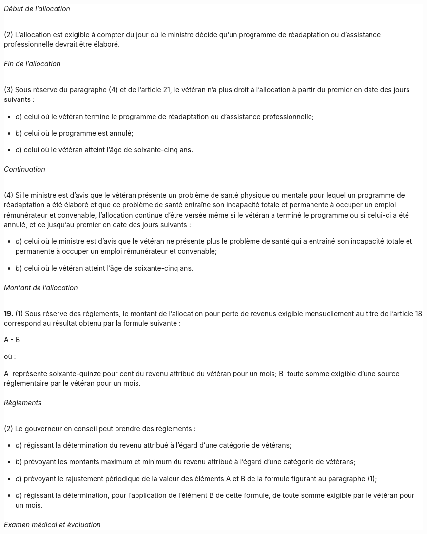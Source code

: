 ###### Début de l’allocation

(2) L’allocation est exigible à compter du jour où le ministre décide qu’un programme de réadaptation ou d’assistance professionnelle devrait être élaboré.

###### Fin de l’allocation

(3) Sous réserve du paragraphe (4) et de l’article 21, le vétéran n’a plus droit à l’allocation à partir du premier en date des jours suivants :

  * _a_) celui où le vétéran termine le programme de réadaptation ou d’assistance professionnelle;

  * _b_) celui où le programme est annulé;

  * _c_) celui où le vétéran atteint l’âge de soixante-cinq ans.

###### Continuation

(4) Si le ministre est d’avis que le vétéran présente un problème de santé physique ou mentale pour lequel un programme de réadaptation a été élaboré et que ce problème de santé entraîne son incapacité totale et permanente à occuper un emploi rémunérateur et convenable, l’allocation continue d’être versée même si le vétéran a terminé le programme ou si celui-ci a été annulé, et ce jusqu’au premier en date des jours suivants :

  * _a_) celui où le ministre est d’avis que le vétéran ne présente plus le problème de santé qui a entraîné son incapacité totale et permanente à occuper un emploi rémunérateur et convenable;

  * _b_) celui où le vétéran atteint l’âge de soixante-cinq ans.

###### Montant de l’allocation

**19.** (1) Sous réserve des règlements, le montant de l’allocation pour perte de revenus exigible mensuellement au titre de l’article 18 correspond au résultat obtenu par la formule suivante :

A - B

où :

A 
    représente soixante-quinze pour cent du revenu attribué du vétéran pour un mois;
B 
    toute somme exigible d’une source réglementaire par le vétéran pour un mois.

###### Règlements

(2) Le gouverneur en conseil peut prendre des règlements :

  * _a_) régissant la détermination du revenu attribué à l’égard d’une catégorie de vétérans;

  * _b_) prévoyant les montants maximum et minimum du revenu attribué à l’égard d’une catégorie de vétérans;

  * _c_) prévoyant le rajustement périodique de la valeur des éléments A et B de la formule figurant au paragraphe (1);

  * _d_) régissant la détermination, pour l’application de l’élément B de cette formule, de toute somme exigible par le vétéran pour un mois.

###### Examen médical et évaluation

